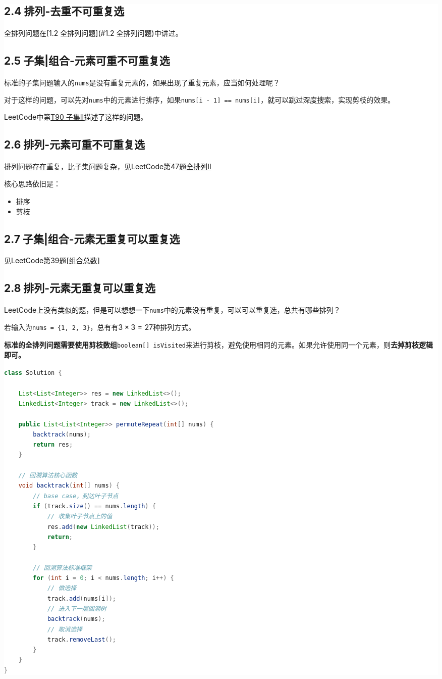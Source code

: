 ## 2.4 排列-去重不可重复选

全排列问题在[1.2 全排列问题](#1.2 全排列问题)中讲过。

## 2.5 子集|组合-元素可重不可重复选

标准的子集问题输入的`nums`是没有重复元素的，如果出现了重复元素，应当如何处理呢？

对于这样的问题，可以先对`nums`中的元素进行排序，如果`nums[i - 1] == nums[i]`，就可以跳过深度搜索，实现剪枝的效果。

LeetCode中第[T90 子集II](https://leetcode.cn/problems/subsets-ii/description/)描述了这样的问题。

## 2.6 排列-元素可重不可重复选

排列问题存在重复，比子集问题复杂，见LeetCode第47题[全排列II](https://leetcode.cn/problems/permutations-ii/description/)

核心思路依旧是：

* 排序
* 剪枝

## 2.7 子集|组合-元素无重复可以重复选

见LeetCode第39题[[组合总数](https://leetcode.cn/problems/combination-sum/description/)]

## 2.8 排列-元素无重复可以重复选

LeetCode上没有类似的题，但是可以想想一下`nums`中的元素没有重复，可以可以重复选，总共有哪些排列？

若输入为`nums = {1, 2, 3}`，总有有$3 \times 3 = 27$种排列方式。

**标准的全排列问题需要使用剪枝数组**`boolean[] isVisited`来进行剪枝，避免使用相同的元素。如果允许使用同一个元素，则**去掉剪枝逻辑即可。**

```java
class Solution {

    List<List<Integer>> res = new LinkedList<>();
    LinkedList<Integer> track = new LinkedList<>();

    public List<List<Integer>> permuteRepeat(int[] nums) {
        backtrack(nums);
        return res;
    }

    // 回溯算法核心函数
    void backtrack(int[] nums) {
        // base case，到达叶子节点
        if (track.size() == nums.length) {
            // 收集叶子节点上的值
            res.add(new LinkedList(track));
            return;
        }

        // 回溯算法标准框架
        for (int i = 0; i < nums.length; i++) {
            // 做选择
            track.add(nums[i]);
            // 进入下一层回溯树
            backtrack(nums);
            // 取消选择
            track.removeLast();
        }
    }
}
```
